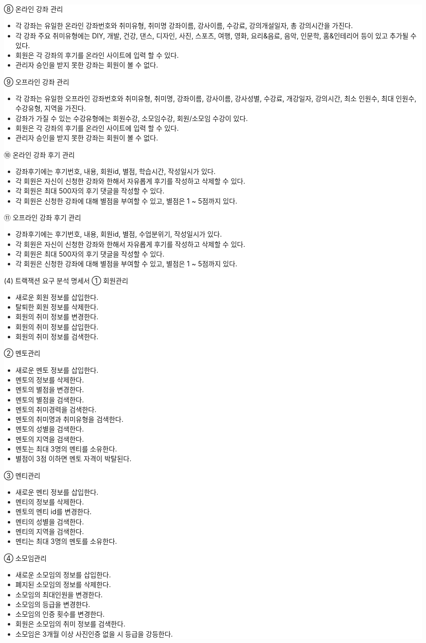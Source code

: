 ⑧ 온라인 강좌 관리
- 각 강좌는 유일한 온라인 강좌번호와 취미유형, 취미명 강좌이름, 강사이름, 수강료, 강의개설일자, 총 강의시간을 가진다.
- 각 강좌 주요 취미유형에는 DIY, 개발, 건강, 댄스, 디자인, 사진, 스포츠, 여행, 영화, 요리&음료, 음악, 인문학, 홈&인테리어 등이 있고 추가될 수 있다.
- 회원은 각 강좌의 후기를 온라인 사이트에 입력 할 수 있다.
- 관리자 승인을 받지 못한 강좌는 회원이 볼 수 없다.

⑨ 오프라인 강좌 관리
- 각 강좌는 유일한 오프라인 강좌번호와 취미유형, 취미명, 강좌이름, 강사이름, 강사성별, 수강료, 개강일자, 강의시간, 최소 인원수, 최대 인원수, 수강유형, 지역을 가진다.
- 강좌가 가질 수 있는 수강유형에는 회원수강, 소모임수강, 회원/소모임 수강이 있다.
- 회원은 각 강좌의 후기를 온라인 사이트에 입력 할 수 있다. 
- 관리자 승인을 받지 못한 강좌는 회원이 볼 수 없다.

⑩ 온라인 강좌 후기 관리
- 강좌후기에는 후기번호, 내용, 회원id, 별점, 학습시간, 작성일시가 있다.
- 각 회원은 자신이 신청한 강좌와 한해서 자유롭게 후기를 작성하고 삭제할 수 있다.
- 각 회원은 최대 500자의 후기 댓글을 작성할 수 있다.
- 각 회원은 신청한 강좌에 대해 별점을 부여할 수 있고, 별점은 1 ~ 5점까지 있다.
 

⑪ 오프라인 강좌 후기 관리
- 강좌후기에는 후기번호, 내용, 회원id, 별점, 수업분위기, 작성일시가 있다.
- 각 회원은 자신이 신청한 강좌와 한해서 자유롭게 후기를 작성하고 삭제할 수 있다.
- 각 회원은 최대 500자의 후기 댓글을 작성할 수 있다.
- 각 회원은 신청한 강좌에 대해 별점을 부여할 수 있고, 별점은 1 ~ 5점까지 있다.
 


 (4) 트랙잭션 요구 분석 명세서
① 회원관리
- 새로운 회원 정보를 삽입한다.
- 탈퇴한 회원 정보를 삭제한다.
- 회원의 취미 정보를 변경한다.
- 회원의 취미 정보를 삽입한다.
- 회원의 취미 정보를 검색한다.

② 멘토관리
- 새로운 멘토 정보를 삽입한다.
- 멘토의 정보를 삭제한다.
- 멘토의 별점을 변경한다.
- 멘토의 별점을 검색한다.
- 멘토의 취미경력을 검색한다.
- 멘토의 취미명과 취미유형을 검색한다.
- 멘토의 성별을 검색한다.
- 멘토의 지역을 검색한다.
- 멘토는 최대 3명의 멘티를 소유한다.
- 별점이 3점 이하면 멘토 자격이 박탈된다.

③ 멘티관리
- 새로운 멘티 정보를 삽입한다.
- 멘티의 정보를 삭제한다.
- 멘토의 멘티 id를 변경한다.
- 멘티의 성별을 검색한다.
- 멘티의 지역을 검색한다.
- 멘티는 최대 3명의 멘토를 소유한다.

④ 소모임관리
- 새로운 소모임의 정보를 삽입한다.
- 폐지된 소모임의 정보를 삭제한다.
- 소모임의 최대인원을 변경한다.
- 소모임의 등급을 변경한다.
- 소모임의 인증 횟수를 변경한다.
- 회원은 소모임의 취미 정보를 검색한다.
- 소모임은 3개월 이상 사진인증 없을 시 등급을 강등한다.
